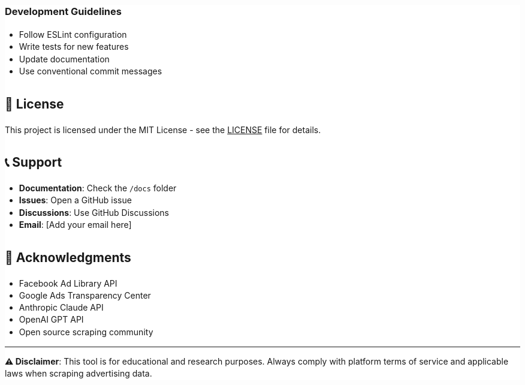 ### Development Guidelines
- Follow ESLint configuration
- Write tests for new features
- Update documentation
- Use conventional commit messages

## 📜 License

This project is licensed under the MIT License - see the [LICENSE](LICENSE) file for details.

## 📞 Support

- **Documentation**: Check the `/docs` folder
- **Issues**: Open a GitHub issue
- **Discussions**: Use GitHub Discussions
- **Email**: [Add your email here]

## 🙏 Acknowledgments

- Facebook Ad Library API
- Google Ads Transparency Center
- Anthropic Claude API
- OpenAI GPT API
- Open source scraping community

---

**⚠️ Disclaimer**: This tool is for educational and research purposes. Always comply with platform terms of service and applicable laws when scraping advertising data.